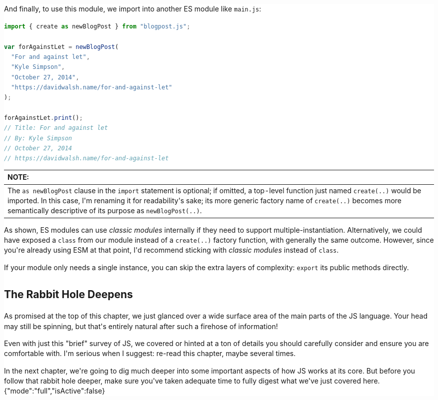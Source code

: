 And finally, to use this module, we import into another ES module like `main.js`:

```js
import { create as newBlogPost } from "blogpost.js";

var forAgainstLet = newBlogPost(
  "For and against let",
  "Kyle Simpson",
  "October 27, 2014",
  "https://davidwalsh.name/for-and-against-let"
);

forAgainstLet.print();
// Title: For and against let
// By: Kyle Simpson
// October 27, 2014
// https://davidwalsh.name/for-and-against-let
```

| NOTE:                                                                                                                                                                                                                                                                                                                         |
| :---------------------------------------------------------------------------------------------------------------------------------------------------------------------------------------------------------------------------------------------------------------------------------------------------------------------------- |
| The `as newBlogPost` clause in the `import` statement is optional; if omitted, a top-level function just named `create(..)` would be imported. In this case, I'm renaming it for readability's sake; its more generic factory name of `create(..)` becomes more semantically descriptive of its purpose as `newBlogPost(..)`. |

As shown, ES modules can use _classic modules_ internally if they need to support multiple-instantiation. Alternatively, we could have exposed a `class` from our module instead of a `create(..)` factory function, with generally the same outcome. However, since you're already using ESM at that point, I'd recommend sticking with _classic modules_ instead of `class`.

If your module only needs a single instance, you can skip the extra layers of complexity: `export` its public methods directly.

## The Rabbit Hole Deepens

As promised at the top of this chapter, we just glanced over a wide surface area of the main parts of the JS language. Your head may still be spinning, but that's entirely natural after such a firehose of information!

Even with just this "brief" survey of JS, we covered or hinted at a ton of details you should carefully consider and ensure you are comfortable with. I'm serious when I suggest: re-read this chapter, maybe several times.

In the next chapter, we're going to dig much deeper into some important aspects of how JS works at its core. But before you follow that rabbit hole deeper, make sure you've taken adequate time to fully digest what we've just covered here.
{"mode":"full","isActive":false}
